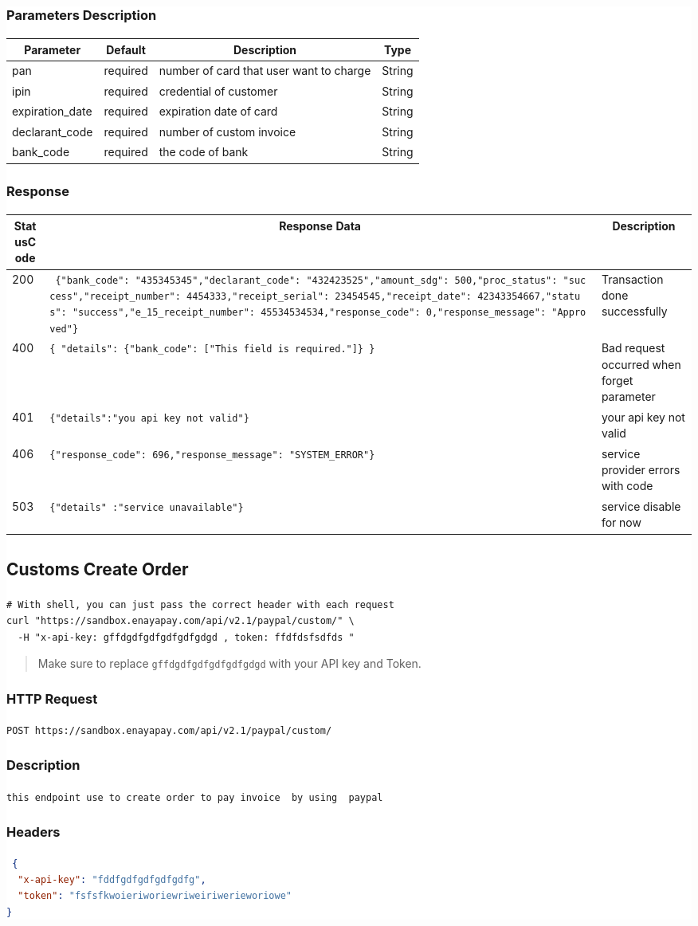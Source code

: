 ### Parameters Description

Parameter | Default | Description | Type
--------- | ------- | ----------- | ----------
pan | required | number of card that user want to charge | String
ipin | required | credential of customer | String
expiration_date | required | expiration  date of card| String
declarant_code | required | number of custom invoice | String
bank_code | required | the code of bank | String

### Response

StatusCode | Response Data | Description
--------- | ------- | ---------
200 | `` {"bank_code": "435345345","declarant_code": "432423525","amount_sdg": 500,"proc_status": "success","receipt_number": 4454333,"receipt_serial": 23454545,"receipt_date": 42343354667,"status": "success","e_15_receipt_number": 45534534534,"response_code": 0,"response_message": "Approved"}``| Transaction done successfully
400 | ``{ "details": {"bank_code": ["This field is required."]} }``| Bad request occurred when forget parameter
401 | ```{"details":"you api key not valid"}``` | your api key not valid
406 | ```{"response_code": 696,"response_message": "SYSTEM_ERROR"}``` | service provider errors with code
503 | ``` {"details" :"service unavailable"} ``` | service disable for now

## Customs Create Order

```shell
# With shell, you can just pass the correct header with each request
curl "https://sandbox.enayapay.com/api/v2.1/paypal/custom/" \
  -H "x-api-key: gffdgdfgdfgdfgdfgdgd , token: ffdfdsfsdfds "
```

> Make sure to replace `gffdgdfgdfgdfgdfgdgd` with your API key and Token.

### HTTP Request

`POST https://sandbox.enayapay.com/api/v2.1/paypal/custom/`

### Description

``this endpoint use to create order to pay invoice  by using  paypal``

### Headers

```json
 {
  "x-api-key": "fddfgdfgdfgdfgdfg",
  "token": "fsfsfkwoieriworiewriweiriwerieworiowe"
}

```
